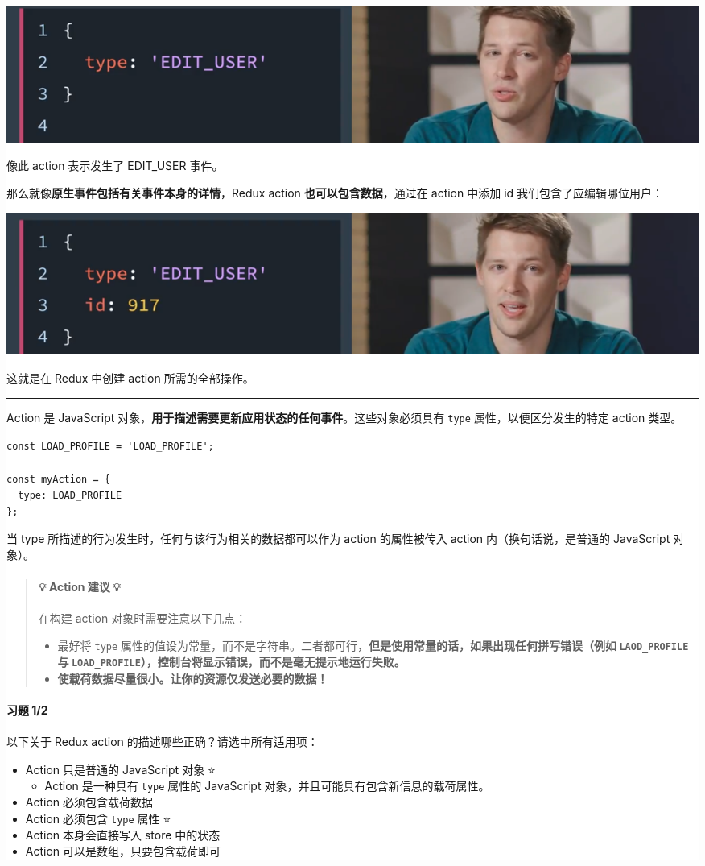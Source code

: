 ![1532442648195](assets/1532442648195.png)

像此 action 表示发生了 EDIT_USER 事件。

那么就像**原生事件包括有关事件本身的详情**，Redux action **也可以包含数据**，通过在 action 中添加 id 我们包含了应编辑哪位用户：

![1532442774830](assets/1532442774830.png)

这就是在 Redux 中创建 action 所需的全部操作。

---

Action 是 JavaScript 对象，**用于描述需要更新应用状态的任何事件**。这些对象必须具有 `type` 属性，以便区分发生的特定 action 类型。

```react
const LOAD_PROFILE = 'LOAD_PROFILE';

const myAction = {
  type: LOAD_PROFILE
};
```

当 type 所描述的行为发生时，任何与该行为相关的数据都可以作为 action 的属性被传入 action 内（换句话说，是普通的 JavaScript 对象）。

> #### 💡 Action 建议 💡
>
> 在构建 action 对象时需要注意以下几点：
>
> - 最好将 `type` 属性的值设为常量，而不是字符串。二者都可行，**但是使用常量的话，如果出现任何拼写错误（例如 `LAOD_PROFILE` 与 `LOAD_PROFILE`），控制台将显示错误，而不是毫无提示地运行失败。**
> - **使载荷数据尽量很小。让你的资源仅发送必要的数据！**

#### 习题 1/2

以下关于 Redux action 的描述哪些正确？请选中所有适用项：

- Action 只是普通的 JavaScript 对象 :star:
  - Action 是一种具有 `type` 属性的 JavaScript 对象，并且可能具有包含新信息的载荷属性。 
- Action 必须包含载荷数据 
- Action 必须包含 `type` 属性 :star:
- Action 本身会直接写入 store 中的状态
- Action 可以是数组，只要包含载荷即可
